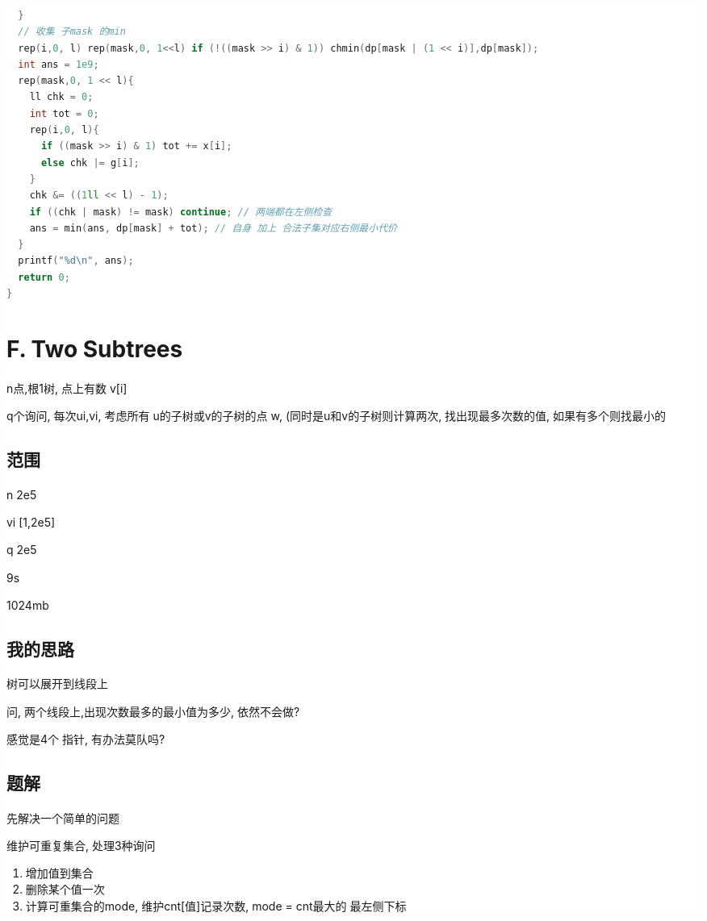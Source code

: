 ```cpp
  }
  // 收集 子mask 的min
  rep(i,0, l) rep(mask,0, 1<<l) if (!((mask >> i) & 1)) chmin(dp[mask | (1 << i)],dp[mask]);
  int ans = 1e9;
  rep(mask,0, 1 << l){
    ll chk = 0;
    int tot = 0;
    rep(i,0, l){
      if ((mask >> i) & 1) tot += x[i];
      else chk |= g[i];
    }
    chk &= ((1ll << l) - 1);
    if ((chk | mask) != mask) continue; // 两端都在左侧检查
    ans = min(ans, dp[mask] + tot); // 自身 加上 合法子集对应右侧最小代价
  }
  printf("%d\n", ans);
  return 0;
}
```

# F. Two Subtrees

n点,根1树, 点上有数 v[i]

q个询问, 每次ui,vi, 考虑所有 u的子树或v的子树的点 w, (同时是u和v的子树则计算两次, 找出现最多次数的值, 如果有多个则找最小的

## 范围

n 2e5

vi [1,2e5]

q 2e5

9s

1024mb

## 我的思路

树可以展开到线段上

问, 两个线段上,出现次数最多的最小值为多少, 依然不会做?

感觉是4个 指针, 有办法莫队吗?

## 题解

先解决一个简单的问题

维护可重复集合, 处理3种询问

1. 增加值到集合
2. 删除某个值一次
3. 计算可重集合的mode, 维护cnt[值]记录次数, mode = cnt最大的 最左侧下标
